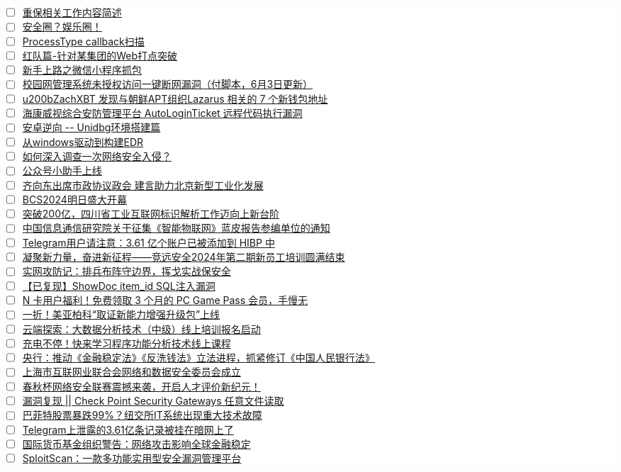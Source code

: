   - [ ] [重保相关工作内容简述](https://mp.weixin.qq.com/s?__biz=MzkzNDU0NTc5MA==&mid=2247483956&idx=1&sn=7bf84bb8d947a35b3dcbda62f006dafd)
  - [ ] [安全圈？娱乐圈！](https://mp.weixin.qq.com/s?__biz=MzkxNzU5MjE0OA==&mid=2247484603&idx=1&sn=572125a72d159fe267ccec55e99c1ecc)
  - [ ] [ProcessType callback扫描](https://mp.weixin.qq.com/s?__biz=MzkzNTA0NzgyMA==&mid=2247484219&idx=1&sn=f21ded75fa94a5f9d125517e3014db4f)
  - [ ] [红队篇-针对某集团的Web打点突破](https://mp.weixin.qq.com/s?__biz=MzAxNzkyOTgxMw==&mid=2247492633&idx=1&sn=284f0d3033b6ea66c9bdcc31470d7dd7)
  - [ ] [新手上路之微信小程序抓包](https://mp.weixin.qq.com/s?__biz=MzIxNzY1MTc1OA==&mid=2247483831&idx=1&sn=6aa5048291fdf685fcec92f3a063b133)
  - [ ] [校园网管理系统未授权访问一键断网漏洞（付脚本，6月3日更新）](https://mp.weixin.qq.com/s?__biz=MzU3NzY3MzYzMw==&mid=2247497657&idx=1&sn=f686183c5f11e7cd0ca62c694d6d2be4)
  - [ ] [u200bZachXBT 发现与朝鲜APT组织Lazarus 相关的 7 个新钱包地址](https://mp.weixin.qq.com/s?__biz=Mzg3OTYxODQxNg==&mid=2247484400&idx=1&sn=398e78cd3cf54845329ae81772e49625)
  - [ ] [海康威视综合安防管理平台 AutoLoginTicket 远程代码执行漏洞](https://mp.weixin.qq.com/s?__biz=MzA5OTA0MTU4Mg==&mid=2247485970&idx=1&sn=29600e5aa88b7fa1260423afaa1232a9)
  - [ ] [安卓逆向 -- Unidbg环境搭建篇](https://mp.weixin.qq.com/s?__biz=MzA4MzgzNTU5MA==&mid=2652035005&idx=1&sn=4a5825e503fda7cc2ae26914fa38e260)
  - [ ] [从windows驱动到构建EDR](https://mp.weixin.qq.com/s?__biz=MzU0NDI5NTY4OQ==&mid=2247485554&idx=1&sn=49f46b858c55df712dd5c983aaa5a58a)
  - [ ] [如何深入调查一次网络安全入侵？](https://mp.weixin.qq.com/s?__biz=Mzg4NzgyODEzNQ==&mid=2247487262&idx=1&sn=b3b995b0ed7b773ce4b9f919b371a1bc)
  - [ ] [公众号小助手上线](https://mp.weixin.qq.com/s?__biz=Mzg4Mzg2MjgxNg==&mid=2247485358&idx=1&sn=7eb885ee17d61163a82cc2e1a0221695)
  - [ ] [齐向东出席市政协议政会 建言助力北京新型工业化发展](https://mp.weixin.qq.com/s?__biz=MzU0NDk0NTAwMw==&mid=2247611821&idx=1&sn=339f7dc05ea65e14bce3356c5b959879)
  - [ ] [BCS2024明日盛大开幕](https://mp.weixin.qq.com/s?__biz=MzU0NDk0NTAwMw==&mid=2247611821&idx=2&sn=1d454410fe531e29d4f91cbf493bf17d)
  - [ ] [突破200亿，四川省工业互联网标识解析工作迈向上新台阶](https://mp.weixin.qq.com/s?__biz=MzU1OTUxNTI1NA==&mid=2247584329&idx=1&sn=b5a68d37f85f3809b7458144c265553c)
  - [ ] [中国信息通信研究院关于征集《智能物联网》蓝皮报告参编单位的通知](https://mp.weixin.qq.com/s?__biz=MzU1OTUxNTI1NA==&mid=2247584329&idx=2&sn=cf9ccae844667046203f1582420cf51c)
  - [ ] [Telegram用户请注意：3.61 亿个账户已被添加到 HIBP 中](https://mp.weixin.qq.com/s?__biz=MzkzNjIzMjM5Ng==&mid=2247489315&idx=1&sn=82d8df2c9eb116b68aa1215cdb28f4e2)
  - [ ] [凝聚新力量，奋进新征程——竞远安全2024年第二期新员工培训圆满结束](https://mp.weixin.qq.com/s?__biz=MzAwMTU3NTcwMg==&mid=2650274340&idx=1&sn=a2b3607da40a9df1a0f95192972e42ee)
  - [ ] [实网攻防记：排兵布阵守边界，挥戈实战保安全](https://mp.weixin.qq.com/s?__biz=MzA3OTMxNTcxNA==&mid=2650921862&idx=1&sn=2e6839b59f5ecfd9dce3d0eee51ea453)
  - [ ] [【已复现】ShowDoc item_id SQL注入漏洞](https://mp.weixin.qq.com/s?__biz=MzIwMDk1MjMyMg==&mid=2247492552&idx=1&sn=4e655a640911285b96685e680d872077)
  - [ ] [N 卡用户福利！免费领取 3 个月的 PC Game Pass 会员，手慢无](https://mp.weixin.qq.com/s?__biz=MzI2MjcwMTgwOQ==&mid=2247490958&idx=1&sn=81b9b2ca89a4f1e87c8f7284d3343dc0)
  - [ ] [一折！美亚柏科“取证新能力增强升级包”上线](https://mp.weixin.qq.com/s?__biz=MjM5NTU4NjgzMg==&mid=2651411291&idx=1&sn=b6dc8e95918bfa188857caa88082a7ff)
  - [ ] [云端探索：大数据分析技术（中级）线上培训报名启动](https://mp.weixin.qq.com/s?__biz=MjM5NTU4NjgzMg==&mid=2651411291&idx=2&sn=b52c5f8d632fea982aeb14bb17581ed3)
  - [ ] [充电不停！快来学习程序功能分析技术线上课程](https://mp.weixin.qq.com/s?__biz=MjM5NTU4NjgzMg==&mid=2651411291&idx=3&sn=5a2427ba8f9ab160738d6fd16254fb85)
  - [ ] [央行：推动《金融稳定法》《反洗钱法》立法进程，抓紧修订《中国人民银行法》](https://mp.weixin.qq.com/s?__biz=MzIxMDIwODM2MA==&mid=2653930018&idx=1&sn=cc61948d22ae4bb7ff96ea2822590745)
  - [ ] [上海市互联网业联合会网络和数据安全委员会成立](https://mp.weixin.qq.com/s?__biz=MzIxMDIwODM2MA==&mid=2653930018&idx=2&sn=d86babb5418899e3777c20519816bc4a)
  - [ ] [春秋杯网络安全联赛震撼来袭，开启人才评价新纪元！](https://mp.weixin.qq.com/s?__biz=MzkyNDA5NjgyMg==&mid=2247497371&idx=1&sn=f81e8f8f2e444251fcc4e42a17a08f83)
  - [ ] [漏洞复现 || Check Point Security Gateways 任意文件读取](https://mp.weixin.qq.com/s?__biz=MzI2Mzc3OTg1Ng==&mid=2247492565&idx=1&sn=d4b36fdc9d9629d1e0c946d330ade92f)
  - [ ] [巴菲特股票暴跌99%？纽交所IT系统出现重大技术故障](https://mp.weixin.qq.com/s?__biz=MjM5NjA0NjgyMA==&mid=2651283155&idx=1&sn=be4793ceb418c3cb8fa4692fba92242d)
  - [ ] [Telegram上泄露的3.61亿条记录被挂在暗网上了](https://mp.weixin.qq.com/s?__biz=MjM5NjA0NjgyMA==&mid=2651283155&idx=2&sn=1f08152a6ac9075747e65c27b667df68)
  - [ ] [国际货币基金组织警告：网络攻击影响全球金融稳定](https://mp.weixin.qq.com/s?__biz=MjM5NjA0NjgyMA==&mid=2651283155&idx=3&sn=4a70001b86bc5d108ebfc32b751b832d)
  - [ ] [SploitScan：一款多功能实用型安全漏洞管理平台](https://mp.weixin.qq.com/s?__biz=MjM5NjA0NjgyMA==&mid=2651283155&idx=4&sn=58d16ba5f0c27f84616fe06e7bba2bae)